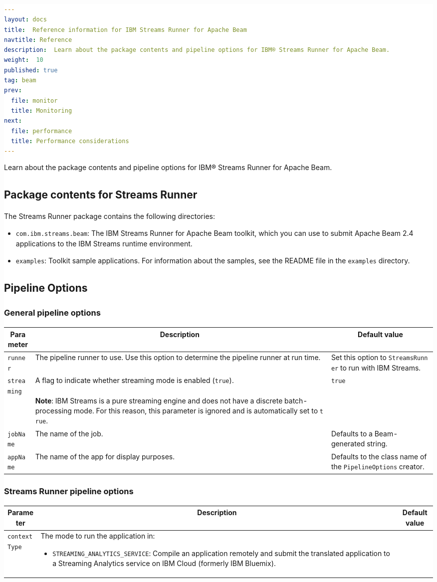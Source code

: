 ```yaml
---
layout: docs
title:  Reference information for IBM Streams Runner for Apache Beam
navtitle: Reference
description:  Learn about the package contents and pipeline options for IBM® Streams Runner for Apache Beam.
weight:  10
published: true
tag: beam
prev:
  file: monitor
  title: Monitoring
next:
  file: performance
  title: Performance considerations
---
```


Learn about the package contents and pipeline options for IBM® Streams Runner for Apache Beam.

## Package contents for Streams Runner

The Streams Runner package contains the following directories:

- `com.ibm.streams.beam`: The IBM Streams Runner for Apache Beam toolkit, which you can use to submit Apache Beam  2.4 applications to the IBM Streams runtime environment.

- `examples`: Toolkit sample applications. For information about the samples, see the README file in the `examples` directory.

## Pipeline Options
### General pipeline options

| Parameter | Description | Default value |
| --- | --- | --- |
| `runner` | The pipeline runner to use. Use this option to determine the pipeline runner at run time. | Set this option to `StreamsRunner` to run with IBM Streams. |
| `streaming` | A flag to indicate whether streaming mode is enabled (`true`). <br /><br /><strong>Note</strong>: IBM Streams is a pure streaming engine and does not have a discrete batch-processing mode. For this reason, this parameter is ignored and is automatically set to `true`.  | `true`  |
| `jobName` | The name of the job. | Defaults to a Beam-generated string. |
| `appName` | The name of the app for display purposes. | Defaults to the class name of the `PipelineOptions` creator. |

### Streams Runner pipeline options

<table>
  <thead>
    <tr>
      <th>Parameter</th>
      <th>Description</th>
      <th>Default value</th>
    </tr>
  </thead>
  <tbody>
    <tr>
      <td><code class="highlighter-rouge">contextType</code></td>
      <td>The mode to run the application in:
      <ul><li><code class="highlighter-rouge">STREAMING_ANALYTICS_SERVICE</code>: Compile an application remotely and submit the translated application to a Streaming Analytics service on IBM Cloud (formerly IBM Bluemix).</li>